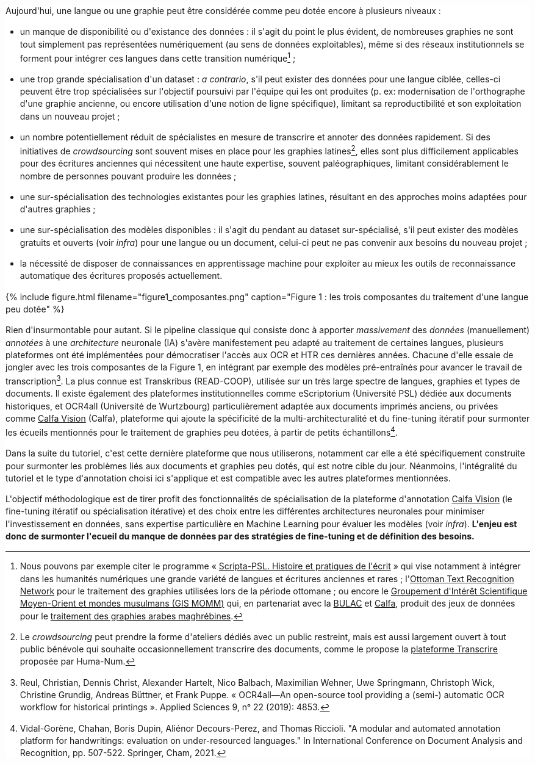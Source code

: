 Aujourd'hui, une langue ou une graphie peut être considérée comme peu dotée encore à plusieurs niveaux :

* un manque de disponibilité ou d'existance des données : il s'agit du point le plus évident, de nombreuses graphies ne sont tout simplement pas représentées numériquement (au sens de données exploitables), même si des réseaux institutionnels se forment pour intégrer ces langues dans cette transition numérique[^6] ;

* une trop grande spécialisation d'un dataset : *a contrario*, s'il peut exister des données pour une langue ciblée, celles-ci peuvent être trop spécialisées sur l'objectif poursuivi par l'équipe qui les ont produites (p. ex: modernisation de l'orthographe d'une graphie ancienne, ou encore utilisation d'une notion de ligne spécifique), limitant sa reproductibilité et son exploitation dans un nouveau projet ;

* un nombre potentiellement réduit de spécialistes en mesure de transcrire et annoter des données rapidement. Si des initiatives de *crowdsourcing* sont souvent mises en place pour les graphies latines[^7], elles sont plus difficilement applicables pour des écritures anciennes qui nécessitent une haute expertise, souvent paléographiques, limitant considérablement le nombre de personnes pouvant produire les données ;

* une sur-spécialisation des technologies existantes pour les graphies latines, résultant en des approches moins adaptées pour d'autres graphies ;

* une sur-spécialisation des modèles disponibles : il s'agit du pendant au dataset sur-spécialisé, s'il peut exister des modèles gratuits et ouverts (voir *infra*) pour une langue ou un document, celui-ci peut ne pas convenir aux besoins du nouveau projet ;

* la nécessité de disposer de connaissances en apprentissage machine pour exploiter au mieux les outils de reconnaissance automatique des écritures proposés actuellement.

{% include figure.html filename="figure1_composantes.png" caption="Figure 1 : les trois composantes du traitement d'une langue peu dotée" %}

Rien d'insurmontable pour autant. Si le pipeline classique qui consiste donc à apporter *massivement* des *données* (manuellement) *annotées* à une *architecture* neuronale (IA) s'avère manifestement peu adapté au traitement de certaines langues, plusieurs plateformes ont été implémentées pour démocratiser l'accès aux OCR et HTR ces dernières années. Chacune d'elle essaie de jongler avec les trois composantes de la Figure 1, en intégrant par exemple des modèles pré-entraînés pour avancer le travail de transcription[^8]. La plus connue est Transkribus (READ-COOP), utilisée sur un très large spectre de langues, graphies et types de documents. Il existe également des plateformes institutionnelles comme eScriptorium (Université PSL) dédiée aux documents historiques, et OCR4all (Université de Wurtzbourg) particulièrement adaptée aux documents imprimés anciens, ou privées comme [Calfa Vision](https://vision.calfa.fr) (Calfa), plateforme qui ajoute la spécificité de la multi-architecturalité et du fine-tuning itératif pour surmonter les écueils mentionnés pour le traitement de graphies peu dotées, à partir de petits échantillons[^9].

<div class="alert alert-warning">
Dans la suite du tutoriel, c'est cette dernière plateforme que nous utiliserons, notamment car elle a été spécifiquement construite pour surmonter les problèmes liés aux documents et graphies peu dotés, qui est notre cible du jour. Néanmoins, l'intégralité du tutoriel et le type d'annotation choisi ici s'applique et est compatible avec les autres plateformes mentionnées.
</div>

L'objectif méthodologique est de tirer profit des fonctionnalités de spécialisation de la plateforme d'annotation [Calfa Vision](https://vision.calfa.fr) (le fine-tuning itératif ou spécialisation itérative) et des choix entre les différentes architectures neuronales pour minimiser l'investissement en données, sans expertise particulière en Machine Learning pour évaluer les modèles (voir *infra*). **L'enjeu est donc de surmonter l'ecueil du manque de données par des stratégies de fine-tuning et de définition des besoins.**


[^1]: Snydman, Stuart, Robert Sanderson, et Tom Cramer. « The International Image Interoperability Framework (IIIF): A community & technology approach for web-based images ». In Archiving Conference, 2015:16‑21. Society for Imaging Science and Technology, 2015.
[^2]: Kaoua, Ryad, Xi Shen, Alexandra Durr, Stavros Lazaris, David Picard, et Mathieu Aubry. « Image Collation: Matching Illustrations in Manuscripts ». In Document Analysis and Recognition – ICDAR 2021, édité par Josep Lladós, Daniel Lopresti, et Seiichi Uchida, 351‑66. Lecture Notes in Computer Science. Cham: Springer International Publishing, 2021. https://doi.org/10.1007/978-3-030-86337-1_24.
[^3]: Emanuela Boros, Emanuela, Alexis Toumi, Erwan Rouchet, Bastien Abadie, Dominique Stutzmann, et Christopher Kermorvant. « Automatic Page Classification in a Large Collection of Manuscripts Based on the International Image Interoperability Framework ». In 2019 International Conference on Document Analysis and Recognition (ICDAR), 756‑62, 2019. https://doi.org/10.1109/ICDAR.2019.00126.
[^4]: Seuret, Mathias, Anguelos Nicolaou, Dalia Rodríguez-Salas, Nikolaus Weichselbaumer, Dominique Stutzmann, Martin Mayr, Andreas Maier, et Vincent Christlein. « ICDAR 2021 Competition on Historical Document Classification ». In Document Analysis and Recognition – ICDAR 2021, édité par Josep Lladós, Daniel Lopresti, et Seiichi Uchida, 618‑34. Lecture Notes in Computer Science. Cham: Springer International Publishing, 2021. https://doi.org/10.1007/978-3-030-86337-1_41.
[^5]: Il existe une grande variété de datasets existants réalisés dans divers cadres de recherche, les personnes intéressées et à la recherche de données pourront notamment trouver un grand nombre de données disponibles dans le cadre de l'[initiative HTR United](https://htr-united.github.io). Alix Chagué, Thibault Clérice, Laurent Romary. HTR-United : Mutualisons la vérité de terrain !. DHNord2021 - Publier, partager, réutiliser les données de la recherche : les data papers et leurs enjeux, MESHS, Nov 2021, Lille, France. (hal-03398740)
[^6]: Nous pouvons par exemple citer le programme « [Scripta-PSL. Histoire et pratiques de l'écrit](https://scripta.psl.eu/en/) » qui vise notamment à intégrer dans les humanités numériques une grande variété de langues et écritures anciennes et rares ; l'[Ottoman Text Recognition Network](https://otrn.univie.ac.at/) pour le traitement des graphies utilisées lors de la période ottomane ; ou encore le [Groupement d'Intérêt Scientifique Moyen-Orient et mondes musulmans (GIS MOMM)](http://majlis-remomm.fr/en/) qui, en partenariat avec la [BULAC](https://www.bulac.fr/) et [Calfa](https://calfa.fr), produit des jeux de données pour le [traitement des graphies arabes maghrébines](https://calfa.fr/blog/26).
[^7]: Le *crowdsourcing* peut prendre la forme d'ateliers dédiés avec un public restreint, mais est aussi largement ouvert à tout public bénévole qui souhaite occasionnellement transcrire des documents, comme le propose la [plateforme Transcrire](https://transcrire.huma-num.fr) proposée par Huma-Num.
[^8]: Reul, Christian, Dennis Christ, Alexander Hartelt, Nico Balbach, Maximilian Wehner, Uwe Springmann, Christoph Wick, Christine Grundig, Andreas Büttner, et Frank Puppe. « OCR4all—An open-source tool providing a (semi-) automatic OCR workflow for historical printings ». Applied Sciences 9, nᵒ 22 (2019): 4853.
[^9]: Vidal-Gorène, Chahan, Boris Dupin, Aliénor Decours-Perez, and Thomas Riccioli. "A modular and automated annotation platform for handwritings: evaluation on under-resourced languages." In International Conference on Document Analysis and Recognition, pp. 507-522. Springer, Cham, 2021.
[^10]: J-B. Camps, "Introduction à la philologie computationnelle. Science des données et science des textes : De l'acquisition du texte à l'analyse", [conférence](https://www.youtube.com/watch?v=DK7oxn-v0YU) donnée le 7 décembre 2020 dans le cadre de la formation en ligne "Etudier et publier les textes arabes avec le numérique". 
[^11]: Camps, J. B., Vidal-Gorène, C., & Vernet, M. (2021, September). Handling Heavily Abbreviated Manuscripts: HTR engines vs text normalisation approaches. In International Conference on Document Analysis and Recognition (pp. 306-316). Springer, Cham.
[^12]: Pour davantage de manipulations unicodes en grec ancien : https://jktauber.com/articles/python-unicode-ancient-greek/ [consulté le 12 février 2022]
[^13]: https://github.com/pharos-alexandria/ocr-greek_cursive, https://ryanfb.github.io/kraken-gaza-iliad/groundtruth/ et https://ryanfb.github.io/kraken-voulgaris-aeneid/groundtruth/
[^14]: Matteo, R., Sven, N. M., & Bruce, R. (2021, September). Optical Character Recognition of 19th Century Classical Commentaries: the Current State of Affairs. In The 6th International Workshop on Historical Document Imaging and Processing (pp. 1-6). Dataset également [disponible sur Github](https://github.com/AjaxMultiCommentary/GT-commentaries-OCR).
[^15]: Le modèle n'est pas évalué sur la Patrologie Grecque à ce stade. Le taux d'erreur est obtenu sur un ensemble de test extrait de ces trois datasets.
[^16]: Breuel, Thomas M. "The OCRopus open source OCR system." In Document recognition and retrieval XV, vol. 6815, p. 68150F. International Society for Optics and Photonics, 2008.
[^17]: Vidal-Gorène, Chahan, Boris Dupin, Aliénor Decours-Perez, et Thomas Riccioli. « A modular and automated annotation platform for handwritings: evaluation on under-resourced languages ». In International Conference on Document Analysis and Recognition, 507‑22. Springer, 2021.
[^18]: Vidal-Gorène, Chahan, Boris Dupin, Aliénor Decours-Perez, et Thomas Riccioli. « A modular and automated annotation platform for handwritings: evaluation on under-resourced languages ». In International Conference on Document Analysis and Recognition, 507‑22. Springer, 2021.
[^19]: L'étape de reconnaissance de texte (OCR ou HTR) est proposée sur demande et dans le cadre de projets dédiés ou partenaires. Les deux premières étapes du traitement sont quant à elles gratuites et utilisables sans limite.
[^20]: Lombardi, Francesco, et Simone Marinai. « Deep Learning for Historical Document Analysis and Recognition—A Survey ». Journal of Imaging 6, nᵒ 10 (octobre 2020): 110. https://doi.org/10.3390/jimaging6100110.
[^21]: Camps, Jean-Baptiste, Chahan Vidal-Gorène, et Marguerite Vernet. « Handling Heavily Abbreviated Manuscripts: HTR engines vs text normalisation approaches ». In International Conference on Document Analysis and Recognition, 306‑16. Springer, 2021.
[^22]: Vidal-Gorène, Chahan, Noëmie Lucas, Clément Salah, Aliénor Decours-Perez, and Boris Dupin. "RASAM–A Dataset for the Recognition and Analysis of Scripts in Arabic Maghrebi." In International Conference on Document Analysis and Recognition, pp. 265-281. Springer, Cham, 2021.
[^23]: Vidal-Gorène, Chahan, Noëmie Lucas, Clément Salah, Aliénor Decours-Perez, and Boris Dupin. "RASAM–A Dataset for the Recognition and Analysis of Scripts in Arabic Maghrebi." In International Conference on Document Analysis and Recognition, pp. 265-281. Springer, Cham, 2021.
[^24]: Vidal-Gorène, Chahan, Boris Dupin, Aliénor Decours-Perez, et Thomas Riccioli. « A modular and automated annotation platform for handwritings: evaluation on under-resourced languages ». In International Conference on Document Analysis and Recognition, 507‑22. Springer, 2021.
[^25]: Ströbel, Phillip Benjamin, Simon Clematide, and Martin Volk. "How Much Data Do You Need? About the Creation of a Ground Truth for Black Letter and the Effectiveness of Neural OCR." (2020): 3551-3559.
[^26]: Vidal-Gorène, Chahan, Kindt, Bastien (2022/à paraître) "From manuscript to tagged corpora", Armeniaca 1.
[^27]: Vidal-Gorène, Chahan, Noëmie Lucas, Clément Salah, Aliénor Decours-Perez, and Boris Dupin. "RASAM–A Dataset for the Recognition and Analysis of Scripts in Arabic Maghrebi." In International Conference on Document Analysis and Recognition, pp. 265-281. Springer, Cham, 2021.
[^28]: Pour en savoir plus sur la métrique utilisée, se référer à Vidal-Gorène, Chahan, Boris Dupin, Aliénor Decours-Perez, et Thomas Riccioli. « A modular and automated annotation platform for handwritings: evaluation on under-resourced languages ». In International Conference on Document Analysis and Recognition, 507‑22. Springer, 2021.
[^29]: Le dataset RASAM est disponible au format pageXML sur [Github](https://github.com/calfa-co/rasam-dataset). Il est le résultat d'un hackathon participatif ayant regroupé 14 personnes organisé par le GIS MOMM, la BULAC, Calfa, avec le soutien du ministère français de l'enseignement supérieur et de la recherche.